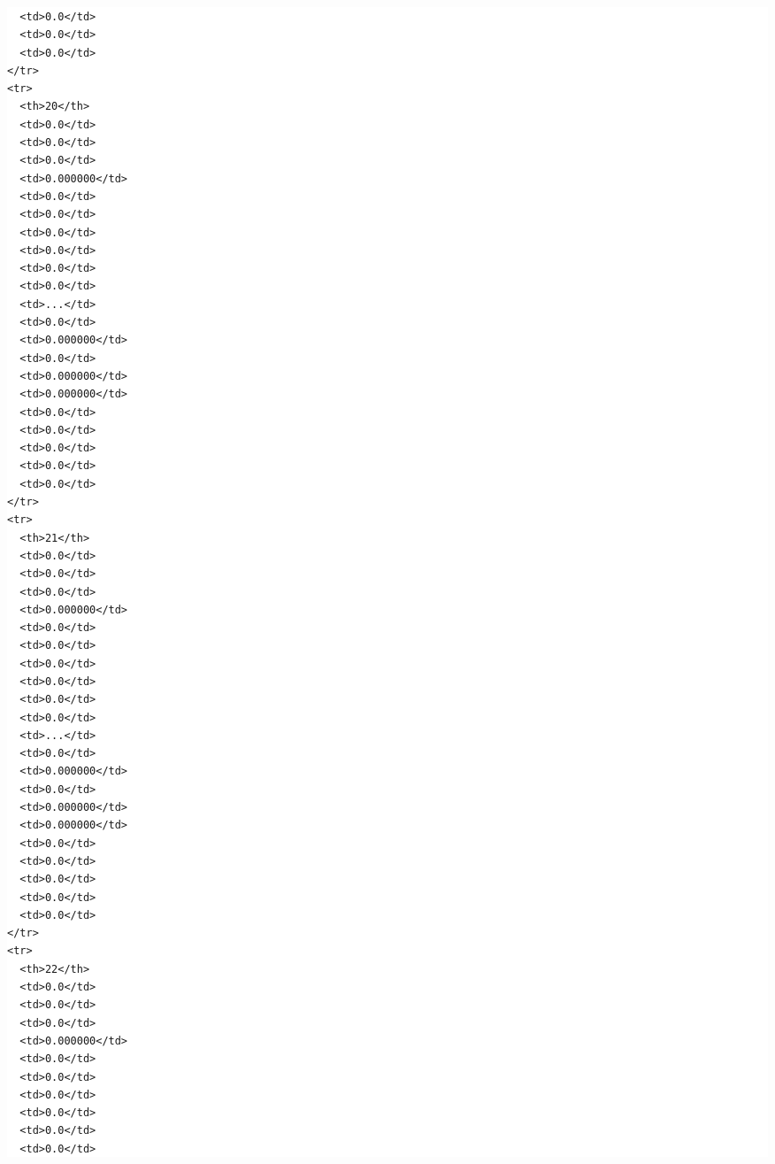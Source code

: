       <td>0.0</td>
      <td>0.0</td>
      <td>0.0</td>
    </tr>
    <tr>
      <th>20</th>
      <td>0.0</td>
      <td>0.0</td>
      <td>0.0</td>
      <td>0.000000</td>
      <td>0.0</td>
      <td>0.0</td>
      <td>0.0</td>
      <td>0.0</td>
      <td>0.0</td>
      <td>0.0</td>
      <td>...</td>
      <td>0.0</td>
      <td>0.000000</td>
      <td>0.0</td>
      <td>0.000000</td>
      <td>0.000000</td>
      <td>0.0</td>
      <td>0.0</td>
      <td>0.0</td>
      <td>0.0</td>
      <td>0.0</td>
    </tr>
    <tr>
      <th>21</th>
      <td>0.0</td>
      <td>0.0</td>
      <td>0.0</td>
      <td>0.000000</td>
      <td>0.0</td>
      <td>0.0</td>
      <td>0.0</td>
      <td>0.0</td>
      <td>0.0</td>
      <td>0.0</td>
      <td>...</td>
      <td>0.0</td>
      <td>0.000000</td>
      <td>0.0</td>
      <td>0.000000</td>
      <td>0.000000</td>
      <td>0.0</td>
      <td>0.0</td>
      <td>0.0</td>
      <td>0.0</td>
      <td>0.0</td>
    </tr>
    <tr>
      <th>22</th>
      <td>0.0</td>
      <td>0.0</td>
      <td>0.0</td>
      <td>0.000000</td>
      <td>0.0</td>
      <td>0.0</td>
      <td>0.0</td>
      <td>0.0</td>
      <td>0.0</td>
      <td>0.0</td>